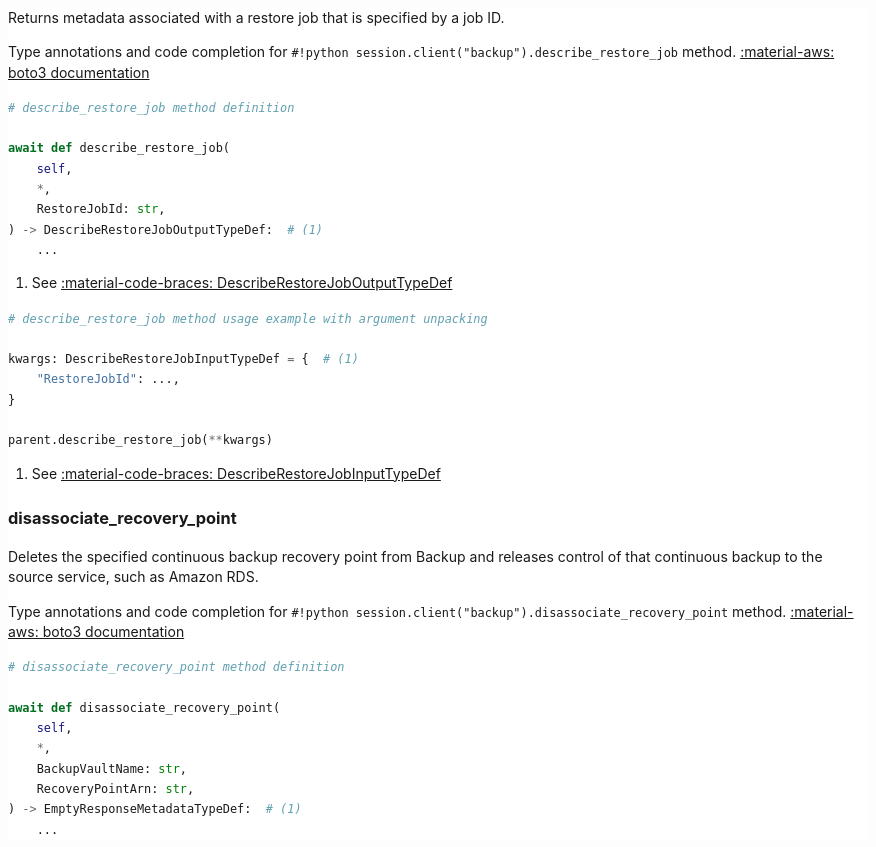 Returns metadata associated with a restore job that is specified by a job ID.

Type annotations and code completion for `#!python session.client("backup").describe_restore_job` method.
[:material-aws: boto3 documentation](https://boto3.amazonaws.com/v1/documentation/api/latest/reference/services/backup.html#Backup.Client)

```python
# describe_restore_job method definition

await def describe_restore_job(
    self,
    *,
    RestoreJobId: str,
) -> DescribeRestoreJobOutputTypeDef:  # (1)
    ...
```

1. See [:material-code-braces: DescribeRestoreJobOutputTypeDef](./type_defs.md#describerestorejoboutputtypedef)


```python
# describe_restore_job method usage example with argument unpacking

kwargs: DescribeRestoreJobInputTypeDef = {  # (1)
    "RestoreJobId": ...,
}

parent.describe_restore_job(**kwargs)
```

1. See [:material-code-braces: DescribeRestoreJobInputTypeDef](./type_defs.md#describerestorejobinputtypedef)

### disassociate\_recovery\_point

Deletes the specified continuous backup recovery point from Backup and releases
control of that continuous backup to the source service, such as Amazon RDS.

Type annotations and code completion for `#!python session.client("backup").disassociate_recovery_point` method.
[:material-aws: boto3 documentation](https://boto3.amazonaws.com/v1/documentation/api/latest/reference/services/backup.html#Backup.Client)

```python
# disassociate_recovery_point method definition

await def disassociate_recovery_point(
    self,
    *,
    BackupVaultName: str,
    RecoveryPointArn: str,
) -> EmptyResponseMetadataTypeDef:  # (1)
    ...
```
